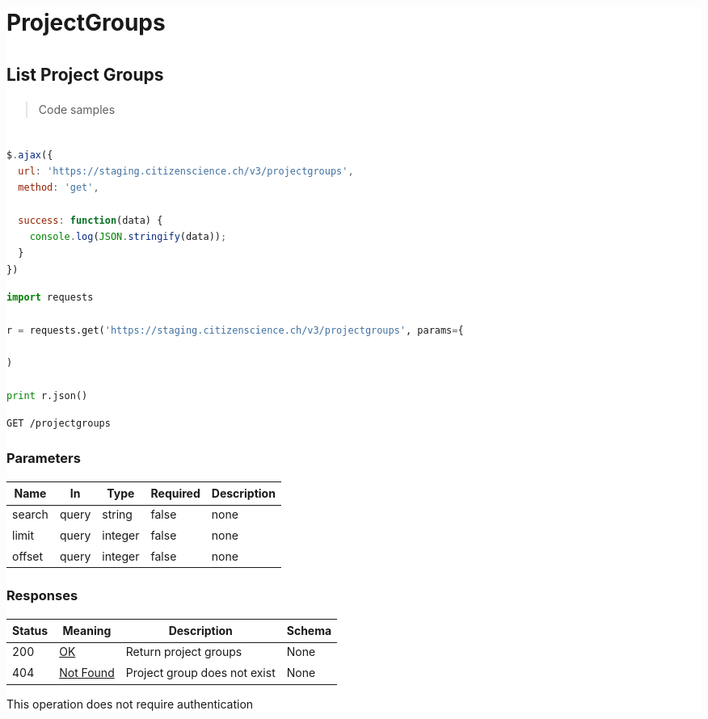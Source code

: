 <h1 id="c3s-api-projectgroups">ProjectGroups</h1>

## List Project Groups

<a id="opIdget_project_groups"></a>

> Code samples

```javascript

$.ajax({
  url: 'https://staging.citizenscience.ch/v3/projectgroups',
  method: 'get',

  success: function(data) {
    console.log(JSON.stringify(data));
  }
})

```

```python
import requests

r = requests.get('https://staging.citizenscience.ch/v3/projectgroups', params={

)

print r.json()

```

`GET /projectgroups`

<h3 id="list-project-groups-parameters">Parameters</h3>

|Name|In|Type|Required|Description|
|---|---|---|---|---|
|search|query|string|false|none|
|limit|query|integer|false|none|
|offset|query|integer|false|none|

<h3 id="list-project-groups-responses">Responses</h3>

|Status|Meaning|Description|Schema|
|---|---|---|---|
|200|[OK](https://tools.ietf.org/html/rfc7231#section-6.3.1)|Return project groups|None|
|404|[Not Found](https://tools.ietf.org/html/rfc7231#section-6.5.4)|Project group does not exist|None|

<aside class="success">
This operation does not require authentication
</aside>
